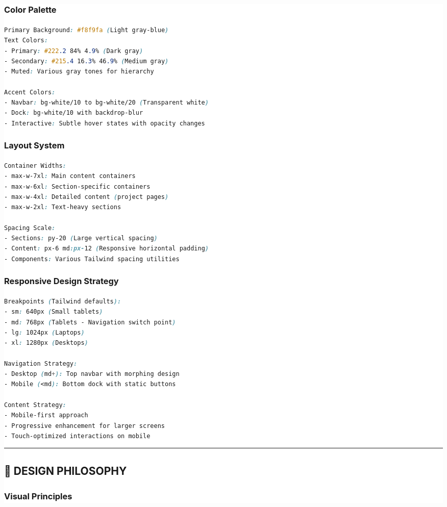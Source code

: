 ### **Color Palette**
```css
Primary Background: #f8f9fa (Light gray-blue)
Text Colors:
- Primary: #222.2 84% 4.9% (Dark gray)
- Secondary: #215.4 16.3% 46.9% (Medium gray)
- Muted: Various gray tones for hierarchy

Accent Colors:
- Navbar: bg-white/10 to bg-white/20 (Transparent white)
- Dock: bg-white/10 with backdrop-blur
- Interactive: Subtle hover states with opacity changes
```

### **Layout System**
```css
Container Widths:
- max-w-7xl: Main content containers
- max-w-6xl: Section-specific containers
- max-w-4xl: Detailed content (project pages)
- max-w-2xl: Text-heavy sections

Spacing Scale:
- Sections: py-20 (Large vertical spacing)
- Content: px-6 md:px-12 (Responsive horizontal padding)
- Components: Various Tailwind spacing utilities
```

### **Responsive Design Strategy**
```css
Breakpoints (Tailwind defaults):
- sm: 640px (Small tablets)
- md: 768px (Tablets - Navigation switch point)
- lg: 1024px (Laptops)
- xl: 1280px (Desktops)

Navigation Strategy:
- Desktop (md+): Top navbar with morphing design
- Mobile (<md): Bottom dock with static buttons

Content Strategy:
- Mobile-first approach
- Progressive enhancement for larger screens
- Touch-optimized interactions on mobile
```

---

## 🎯 **DESIGN PHILOSOPHY**

### **Visual Principles**
